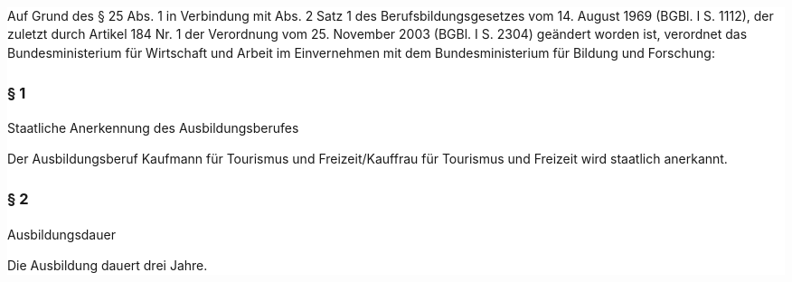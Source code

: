 Auf Grund des § 25 Abs. 1 in Verbindung mit Abs. 2 Satz 1 des
Berufsbildungsgesetzes vom 14. August 1969 (BGBl. I S. 1112), der
zuletzt durch Artikel 184 Nr. 1 der Verordnung vom 25. November 2003
(BGBl. I S. 2304) geändert worden ist, verordnet das Bundesministerium
für Wirtschaft und Arbeit im Einvernehmen mit dem Bundesministerium für
Bildung und Forschung:

</div>

</div>

</div>

</div>

<span id="BJNR079400005BJNE000200000.html"></span>

### § 1  
Staatliche Anerkennung des Ausbildungsberufes

<div>

<div class="jnhtml">

<div>

<div class="jurAbsatz">

Der Ausbildungsberuf Kaufmann für Tourismus und Freizeit/Kauffrau für
Tourismus und Freizeit wird staatlich anerkannt.

</div>

</div>

</div>

</div>

<span id="BJNR079400005BJNE000300000.html"></span>

### § 2  
Ausbildungsdauer

<div>

<div class="jnhtml">

<div>

<div class="jurAbsatz">

Die Ausbildung dauert drei Jahre.

</div>

</div>

</div>

</div>
